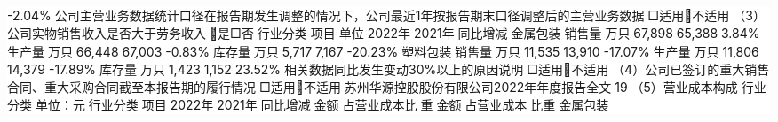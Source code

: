 -2.04%
公司主营业务数据统计口径在报告期发生调整的情况下，公司最近1年按报告期末口径调整后的主营业务数据
□适用不适用
（3）公司实物销售收入是否大于劳务收入
是□否
行业分类
项目
单位
2022年
2021年
同比增减
金属包装
销售量
万只
67,898
65,388
3.84%
生产量
万只
66,448
67,003
-0.83%
库存量
万只
5,717
7,167
-20.23%
塑料包装
销售量
万只
11,535
13,910
-17.07%
生产量
万只
11,806
14,379
-17.89%
库存量
万只
1,423
1,152
23.52%
相关数据同比发生变动30%以上的原因说明
□适用不适用
（4）公司已签订的重大销售合同、重大采购合同截至本报告期的履行情况
□适用不适用
苏州华源控股股份有限公司2022年年度报告全文
19
（5）营业成本构成
行业分类
单位：元
行业分类
项目
2022年
2021年
同比增减
金额
占营业成本比
重
金额
占营业成本
比重
金属包装
